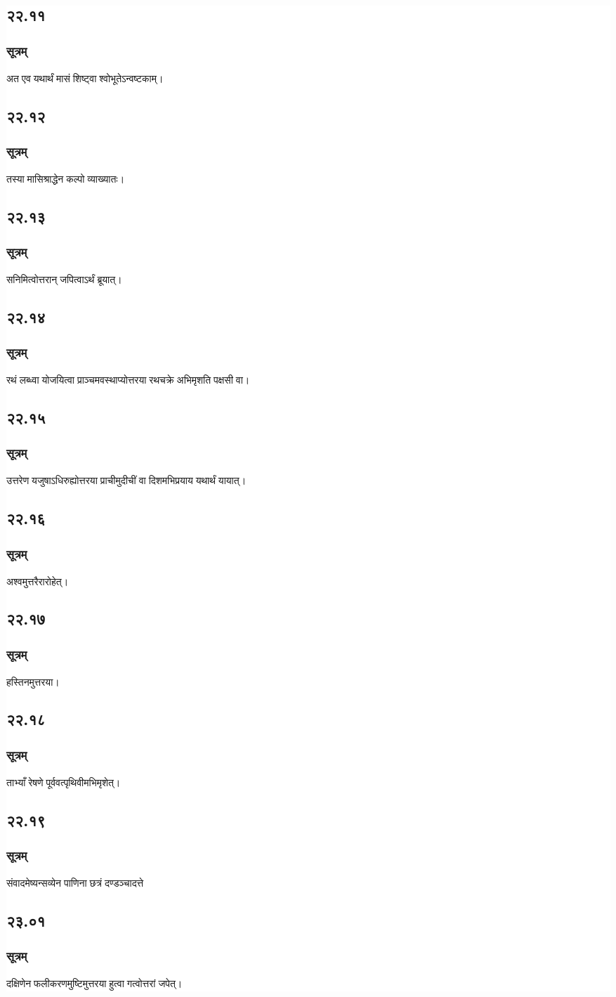 ## २२.११
### सूत्रम्
अत एव यथार्थं मासं शिष्ट्वा श्वोभूतेऽन्वष्टकाम्।

## २२.१२
### सूत्रम्
तस्या मासिश्राद्धेन कल्पो व्याख्यातः।

## २२.१३
### सूत्रम्
सनिमित्वोत्तरान् जपित्वाऽर्थं ब्रूयात्।

## २२.१४
### सूत्रम्
रथं लब्ध्वा योजयित्वा प्राञ्चमवस्थाप्योत्तरया रथचक्रे अभिमृशति पक्षसी वा।

## २२.१५
### सूत्रम्
उत्तरेण यजुषाऽधिरुह्योत्तरया प्राचीमुदीचीं वा दिशमभिप्रयाय यथार्थं यायात्।

## २२.१६
### सूत्रम्
अश्वमुत्तरैरारोहेत्।

## २२.१७
### सूत्रम्
हस्तिनमुत्तरया।

## २२.१८
### सूत्रम्
ताभ्याँ रेषणे पूर्ववत्पृथिवीमभिमृशेत्।

## २२.१९
### सूत्रम्
संवादमेष्यन्सव्येन पाणिना छत्रं दण्डञ्चादत्ते



## २३.०१
### सूत्रम्
दक्षिणेन फलीकरणमुष्टिमुत्तरया हुत्वा गत्वोत्तरां जपेत्।
